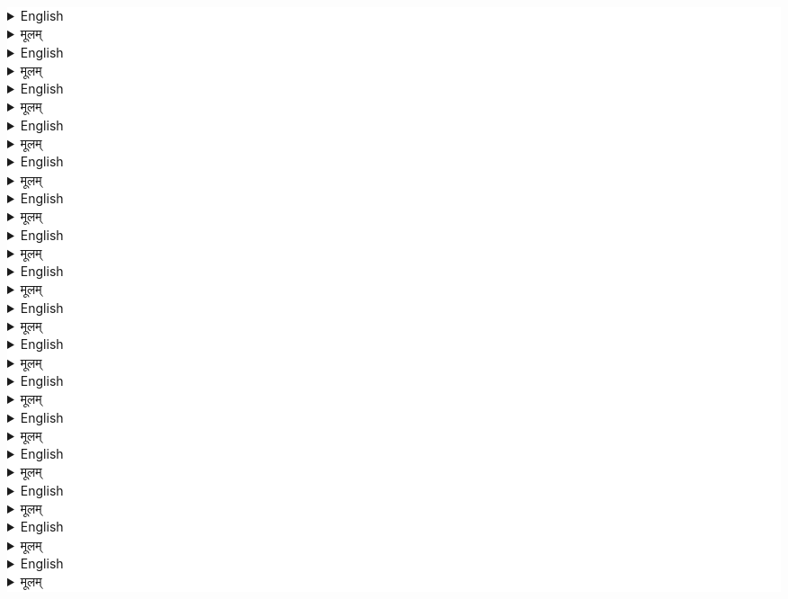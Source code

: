 <details><summary>English</summary></details>


<details><summary>मूलम्</summary></details>

<details><summary>English</summary></details>

<details><summary>मूलम्</summary></details>

<details><summary>English</summary></details>

<details><summary>मूलम्</summary></details>

<details><summary>English</summary></details>


<details><summary>मूलम्</summary></details>

<details><summary>English</summary></details>

<details><summary>मूलम्</summary></details>

<details><summary>English</summary></details>

<details><summary>मूलम्</summary></details>

<details><summary>English</summary></details>

<details><summary>मूलम्</summary></details>

<details><summary>English</summary></details>

<details><summary>मूलम्</summary></details>

<details><summary>English</summary></details>

<details><summary>मूलम्</summary></details>

<details><summary>English</summary></details>

<details><summary>मूलम्</summary></details>

<details><summary>English</summary></details>

<details><summary>मूलम्</summary></details>

<details><summary>English</summary></details>


<details><summary>मूलम्</summary></details>

<details><summary>English</summary></details>

<details><summary>मूलम्</summary></details>

<details><summary>English</summary></details>

<details><summary>मूलम्</summary></details>

<details><summary>English</summary></details>

<details><summary>मूलम्</summary></details>

<details><summary>English</summary></details>

<details><summary>मूलम्</summary></details>
